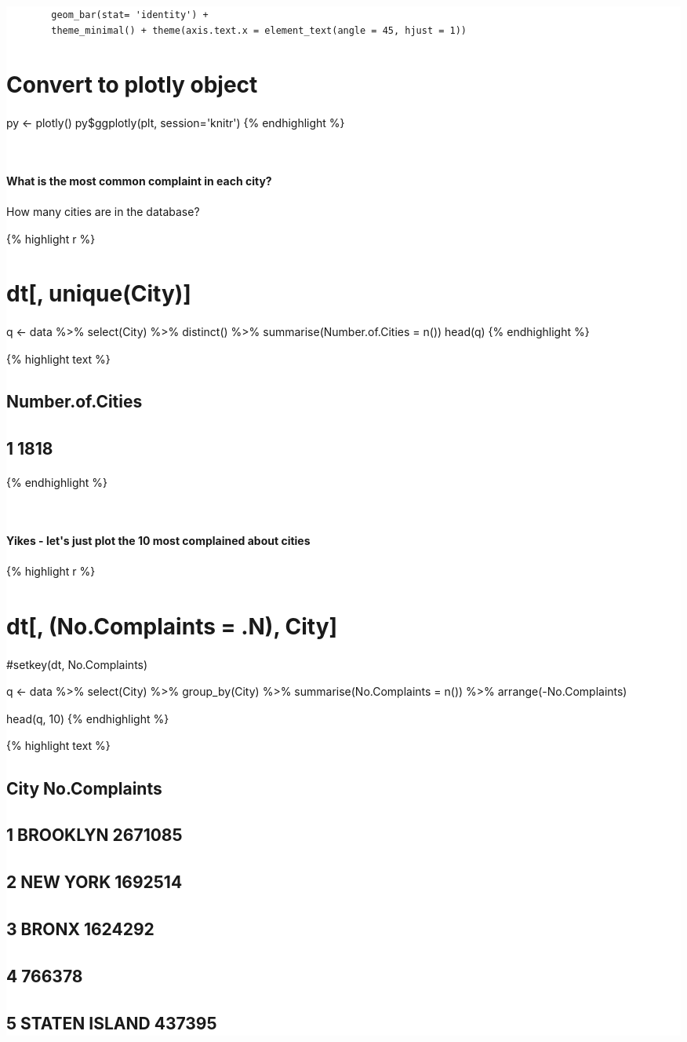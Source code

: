             geom_bar(stat= 'identity') +
            theme_minimal() + theme(axis.text.x = element_text(angle = 45, hjust = 1))

# Convert to plotly object
py <- plotly()
py$ggplotly(plt, session='knitr')
{% endhighlight %}

<iframe height="600" id="igraph" scrolling="no" seamless="seamless"
				src="https://plot.ly/~rmdk/47" width="600" frameBorder="0"></iframe>

<br>

#### What is the most common complaint in each city?

How many cities are in the database?


{% highlight r %}
# dt[, unique(City)]

q <- data %>% select(City) %>% distinct() %>% summarise(Number.of.Cities = n())
head(q)
{% endhighlight %}



{% highlight text %}
##   Number.of.Cities
## 1             1818
{% endhighlight %}

<br>

#### Yikes - let's just plot the 10 most complained about cities


{% highlight r %}
# dt[, (No.Complaints = .N), City]
#setkey(dt, No.Complaints)

q <- data %>% select(City) %>% group_by(City) %>% 
        summarise(No.Complaints = n()) %>%
        arrange(-No.Complaints)

head(q, 10)
{% endhighlight %}



{% highlight text %}
##             City No.Complaints
## 1       BROOKLYN       2671085
## 2       NEW YORK       1692514
## 3          BRONX       1624292
## 4                       766378
## 5  STATEN ISLAND        437395